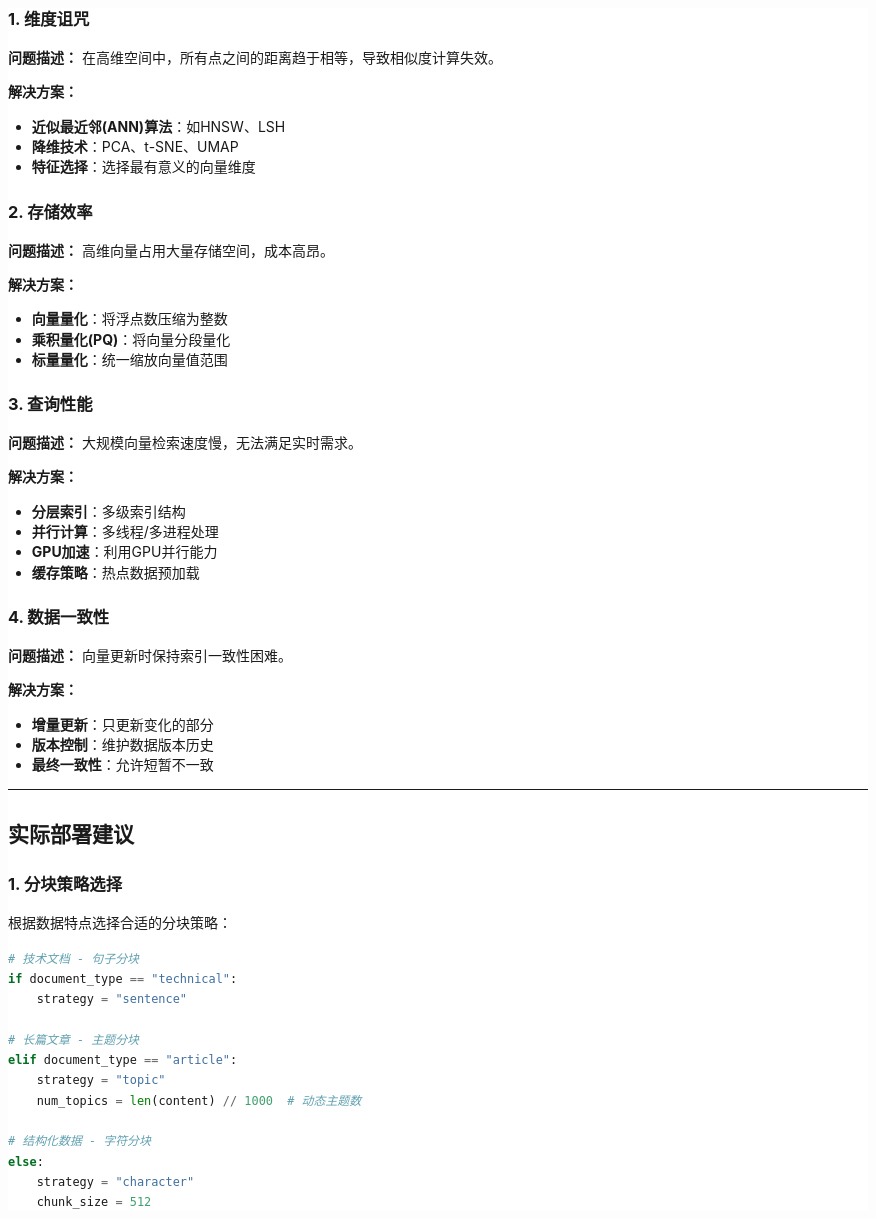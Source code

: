 ### 1. 维度诅咒
**问题描述：**
在高维空间中，所有点之间的距离趋于相等，导致相似度计算失效。

**解决方案：**
- **近似最近邻(ANN)算法**：如HNSW、LSH
- **降维技术**：PCA、t-SNE、UMAP
- **特征选择**：选择最有意义的向量维度

### 2. 存储效率
**问题描述：**
高维向量占用大量存储空间，成本高昂。

**解决方案：**
- **向量量化**：将浮点数压缩为整数
- **乘积量化(PQ)**：将向量分段量化
- **标量量化**：统一缩放向量值范围

### 3. 查询性能
**问题描述：**
大规模向量检索速度慢，无法满足实时需求。

**解决方案：**
- **分层索引**：多级索引结构
- **并行计算**：多线程/多进程处理
- **GPU加速**：利用GPU并行能力
- **缓存策略**：热点数据预加载

### 4. 数据一致性
**问题描述：**
向量更新时保持索引一致性困难。

**解决方案：**
- **增量更新**：只更新变化的部分
- **版本控制**：维护数据版本历史
- **最终一致性**：允许短暂不一致

---

## 实际部署建议

### 1. 分块策略选择

根据数据特点选择合适的分块策略：

```python
# 技术文档 - 句子分块
if document_type == "technical":
    strategy = "sentence"
    
# 长篇文章 - 主题分块  
elif document_type == "article":
    strategy = "topic"
    num_topics = len(content) // 1000  # 动态主题数
    
# 结构化数据 - 字符分块
else:
    strategy = "character"
    chunk_size = 512
```
